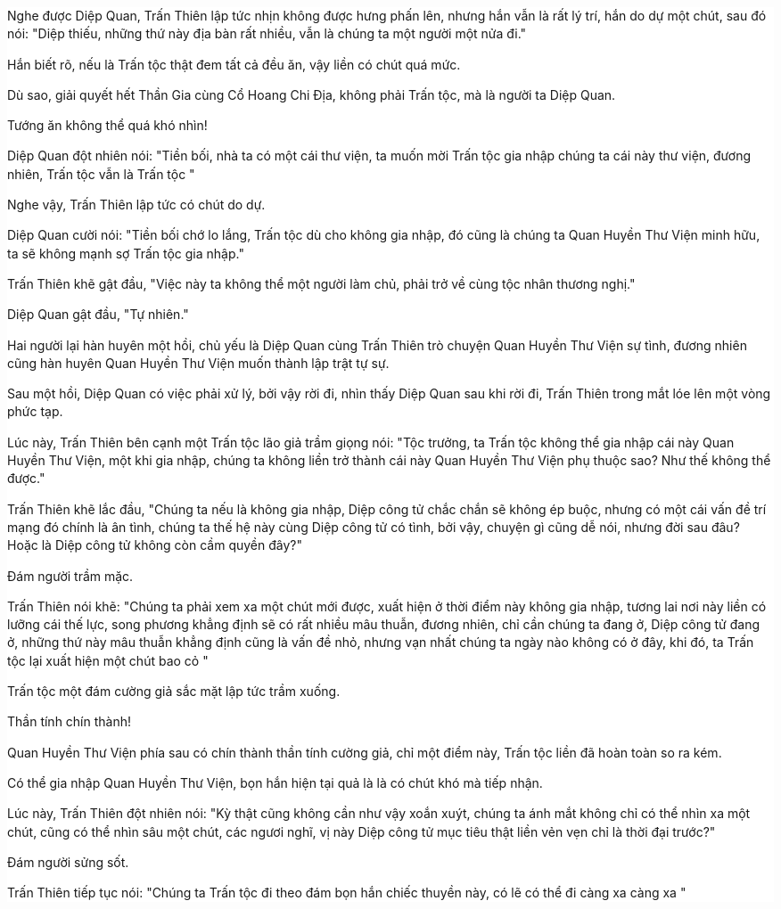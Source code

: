 Nghe được Diệp Quan, Trấn Thiên lập tức nhịn không được hưng phấn lên, nhưng hắn vẫn là rất lý trí, hắn do dự một chút, sau đó nói: "Diệp thiếu, những thứ này địa bàn rất nhiều, vẫn là chúng ta một người một nửa đi."

Hắn biết rõ, nếu là Trấn tộc thật đem tất cả đều ăn, vậy liền có chút quá mức.

Dù sao, giải quyết hết Thần Gia cùng Cổ Hoang Chi Địa, không phải Trấn tộc, mà là người ta Diệp Quan.

Tướng ăn không thể quá khó nhìn!

Diệp Quan đột nhiên nói: "Tiền bối, nhà ta có một cái thư viện, ta muốn mời Trấn tộc gia nhập chúng ta cái này thư viện, đương nhiên, Trấn tộc vẫn là Trấn tộc "

Nghe vậy, Trấn Thiên lập tức có chút do dự.

Diệp Quan cười nói: "Tiền bối chớ lo lắng, Trấn tộc dù cho không gia nhập, đó cũng là chúng ta Quan Huyền Thư Viện minh hữu, ta sẽ không mạnh sợ Trấn tộc gia nhập."

Trấn Thiên khẽ gật đầu, "Việc này ta không thể một người làm chủ, phải trở về cùng tộc nhân thương nghị."

Diệp Quan gật đầu, "Tự nhiên."

Hai người lại hàn huyên một hồi, chủ yếu là Diệp Quan cùng Trấn Thiên trò chuyện Quan Huyền Thư Viện sự tình, đương nhiên cũng hàn huyên Quan Huyền Thư Viện muốn thành lập trật tự sự.

Sau một hồi, Diệp Quan có việc phải xử lý, bởi vậy rời đi, nhìn thấy Diệp Quan sau khi rời đi, Trấn Thiên trong mắt lóe lên một vòng phức tạp.

Lúc này, Trấn Thiên bên cạnh một Trấn tộc lão giả trầm giọng nói: "Tộc trưởng, ta Trấn tộc không thể gia nhập cái này Quan Huyền Thư Viện, một khi gia nhập, chúng ta không liền trở thành cái này Quan Huyền Thư Viện phụ thuộc sao? Như thế không thể được."

Trấn Thiên khẽ lắc đầu, "Chúng ta nếu là không gia nhập, Diệp công tử chắc chắn sẽ không ép buộc, nhưng có một cái vấn đề trí mạng đó chính là ân tình, chúng ta thế hệ này cùng Diệp công tử có tình, bởi vậy, chuyện gì cũng dễ nói, nhưng đời sau đâu? Hoặc là Diệp công tử không còn cầm quyền đây?"

Đám người trầm mặc.

Trấn Thiên nói khẽ: "Chúng ta phải xem xa một chút mới được, xuất hiện ở thời điểm này không gia nhập, tương lai nơi này liền có lưỡng cái thế lực, song phương khẳng định sẽ có rất nhiều mâu thuẫn, đương nhiên, chỉ cần chúng ta đang ở, Diệp công tử đang ở, những thứ này mâu thuẫn khẳng định cũng là vấn đề nhỏ, nhưng vạn nhất chúng ta ngày nào không có ở đây, khi đó, ta Trấn tộc lại xuất hiện một chút bao cỏ "

Trấn tộc một đám cường giả sắc mặt lập tức trầm xuống.

Thần tính chín thành!

Quan Huyền Thư Viện phía sau có chín thành thần tính cường giả, chỉ một điểm này, Trấn tộc liền đã hoàn toàn so ra kém.

Có thể gia nhập Quan Huyền Thư Viện, bọn hắn hiện tại quả là là có chút khó mà tiếp nhận.

Lúc này, Trấn Thiên đột nhiên nói: "Kỳ thật cũng không cần như vậy xoắn xuýt, chúng ta ánh mắt không chỉ có thể nhìn xa một chút, cũng có thể nhìn sâu một chút, các ngươi nghĩ, vị này Diệp công tử mục tiêu thật liền vẻn vẹn chỉ là thời đại trước?"

Đám người sửng sốt.

Trấn Thiên tiếp tục nói: "Chúng ta Trấn tộc đi theo đám bọn hắn chiếc thuyền này, có lẽ có thể đi càng xa càng xa "




